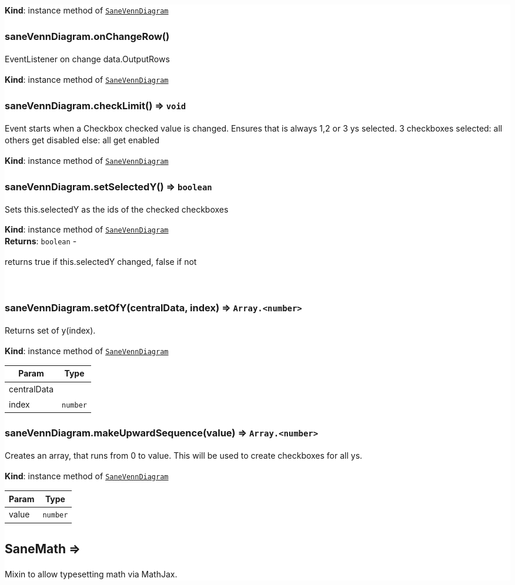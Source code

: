 **Kind**: instance method of [<code>SaneVennDiagram</code>](#SaneVennDiagram)  
<a name="SaneVennDiagram+onChangeRow"></a>

### saneVennDiagram.onChangeRow()
<p>EventListener on change data.OutputRows</p>

**Kind**: instance method of [<code>SaneVennDiagram</code>](#SaneVennDiagram)  
<a name="SaneVennDiagram+checkLimit"></a>

### saneVennDiagram.checkLimit() ⇒ <code>void</code>
<p>Event starts when a Checkbox checked value is changed.
Ensures that is always 1,2 or 3 ys selected.
3 checkboxes selected: all others get disabled
else: all get enabled</p>

**Kind**: instance method of [<code>SaneVennDiagram</code>](#SaneVennDiagram)  
<a name="SaneVennDiagram+setSelectedY"></a>

### saneVennDiagram.setSelectedY() ⇒ <code>boolean</code>
<p>Sets this.selectedY as the ids of the checked checkboxes</p>

**Kind**: instance method of [<code>SaneVennDiagram</code>](#SaneVennDiagram)  
**Returns**: <code>boolean</code> - <p>returns true if this.selectedY changed, false if not</p>  
<a name="SaneVennDiagram+setOfY"></a>

### saneVennDiagram.setOfY(centralData, index) ⇒ <code>Array.&lt;number&gt;</code>
<p>Returns set of y(index).</p>

**Kind**: instance method of [<code>SaneVennDiagram</code>](#SaneVennDiagram)  

| Param | Type |
| --- | --- |
| centralData |  | 
| index | <code>number</code> | 

<a name="SaneVennDiagram+makeUpwardSequence"></a>

### saneVennDiagram.makeUpwardSequence(value) ⇒ <code>Array.&lt;number&gt;</code>
<p>Creates an array, that runs from 0 to value.
This will be used to create checkboxes for all ys.</p>

**Kind**: instance method of [<code>SaneVennDiagram</code>](#SaneVennDiagram)  

| Param | Type |
| --- | --- |
| value | <code>number</code> | 

<a name="SaneMath"></a>

## SaneMath ⇒
<p>Mixin to allow typesetting math via MathJax.</p>
